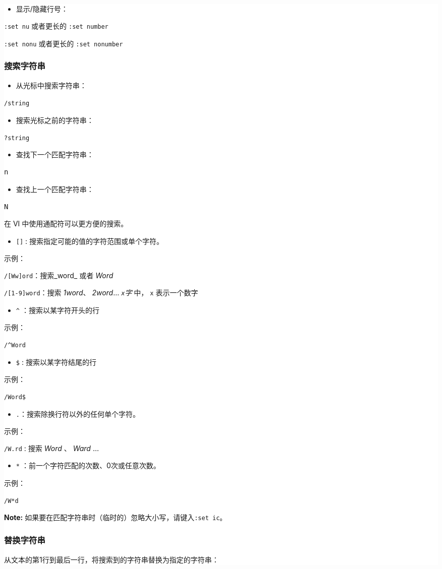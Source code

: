 * 显示/隐藏行号：

`:set nu` 或者更长的 `:set number`

`:set nonu`  或者更长的 `:set nonumber`

### 搜索字符串

* 从光标中搜索字符串：

`/string`

* 搜索光标之前的字符串：

`?string`

* 查找下一个匹配字符串：

<kbd>n</kbd>

* 查找上一个匹配字符串：

<kbd>N</kbd>

在 VI 中使用通配符可以更方便的搜索。

* `[]` : 搜索指定可能的值的字符范围或单个字符。

示例：

`/[Ww]ord`：搜索_word_ 或者 _Word_

`/[1-9]word`：搜索 _1word_、 _2word_... _`x`字_ 中， `x` 表示一个数字

* `^` ：搜索以某字符开头的行

示例：

`/^Word`

* `$` : 搜索以某字符结尾的行

示例：

`/Word$`

* `.`：搜索除换行符以外的任何单个字符。

示例：

`/W.rd` : 搜索 _Word_ 、 _Ward_ ...

* `*` ：前一个字符匹配的次数、0次或任意次数。

示例：

`/W*d`

**Note:** 如果要在匹配字符串时（临时的）忽略大小写，请键入`:set ic`。

### 替换字符串

从文本的第1行到最后一行，将搜索到的字符串替换为指定的字符串：
